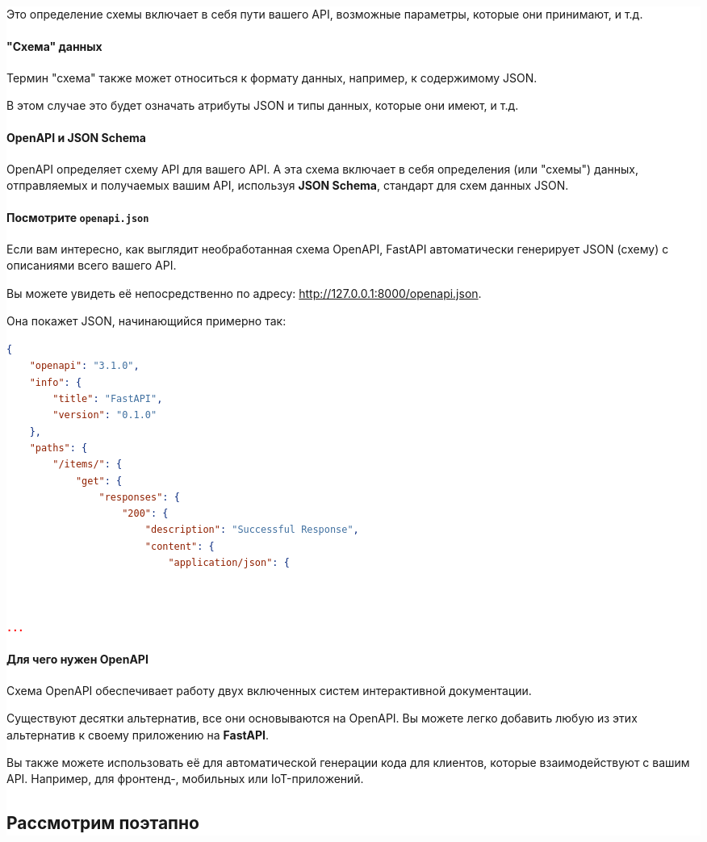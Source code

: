 Это определение схемы включает в себя пути вашего API, возможные параметры, которые они принимают, и т.д.

#### "Схема" данных

Термин "схема" также может относиться к формату данных, например, к содержимому JSON.

В этом случае это будет означать атрибуты JSON и типы данных, которые они имеют, и т.д.

#### OpenAPI и JSON Schema

OpenAPI определяет схему API для вашего API. А эта схема включает в себя определения (или "схемы") данных, отправляемых и получаемых вашим API, используя **JSON Schema**, стандарт для схем данных JSON.

#### Посмотрите `openapi.json`

Если вам интересно, как выглядит необработанная схема OpenAPI, FastAPI автоматически генерирует JSON (схему) с описаниями всего вашего API.

Вы можете увидеть её непосредственно по адресу: <a href="http://127.0.0.1:8000/openapi.json" class="external-link" target="_blank">http://127.0.0.1:8000/openapi.json</a>.

Она покажет JSON, начинающийся примерно так:

```JSON
{
    "openapi": "3.1.0",
    "info": {
        "title": "FastAPI",
        "version": "0.1.0"
    },
    "paths": {
        "/items/": {
            "get": {
                "responses": {
                    "200": {
                        "description": "Successful Response",
                        "content": {
                            "application/json": {



...
```

#### Для чего нужен OpenAPI

Схема OpenAPI обеспечивает работу двух включенных систем интерактивной документации.

Существуют десятки альтернатив, все они основываются на OpenAPI. Вы можете легко добавить любую из этих альтернатив к своему приложению на **FastAPI**.

Вы также можете использовать её для автоматической генерации кода для клиентов, которые взаимодействуют с вашим API. Например, для фронтенд-, мобильных или IoT-приложений.

## Рассмотрим поэтапно

